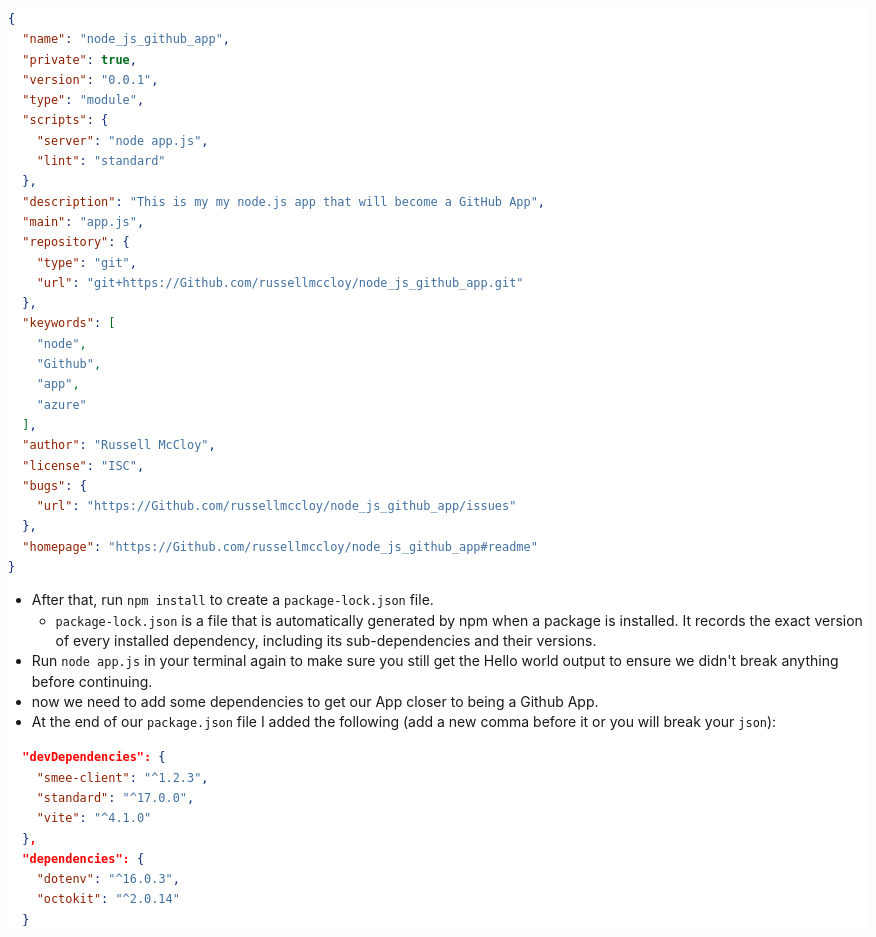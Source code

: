 ```json
{
  "name": "node_js_github_app",
  "private": true,
  "version": "0.0.1",
  "type": "module",
  "scripts": {
    "server": "node app.js",
    "lint": "standard"
  },
  "description": "This is my my node.js app that will become a GitHub App",
  "main": "app.js",
  "repository": {
    "type": "git",
    "url": "git+https://Github.com/russellmccloy/node_js_github_app.git"
  },
  "keywords": [
    "node",
    "Github",
    "app",
    "azure"
  ],
  "author": "Russell McCloy",
  "license": "ISC",
  "bugs": {
    "url": "https://Github.com/russellmccloy/node_js_github_app/issues"
  },
  "homepage": "https://Github.com/russellmccloy/node_js_github_app#readme"
}
```

- After that, run `npm install` to create a `package-lock.json` file.
  - `package-lock.json` is a file that is automatically generated by npm when a package is installed. It records the exact version of every installed dependency, including its sub-dependencies and their versions.
- Run `node app.js` in your terminal again to make sure you still get the Hello world output to ensure we didn't break anything before continuing.
- now we need to add some dependencies to get our App closer to being a Github App.
- At the end of our `package.json` file I added the following (add a new comma before it or you will break your `json`):

```json
  "devDependencies": {
    "smee-client": "^1.2.3",
    "standard": "^17.0.0",
    "vite": "^4.1.0"
  },
  "dependencies": {
    "dotenv": "^16.0.3",
    "octokit": "^2.0.14"
  }
```
